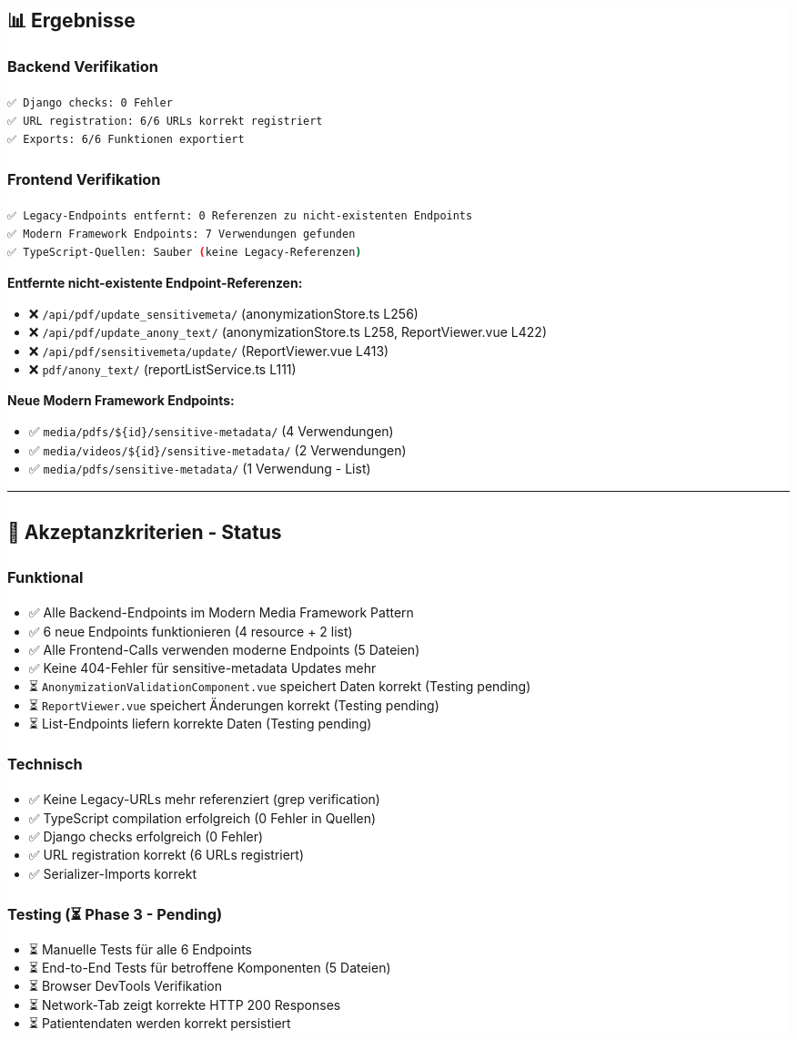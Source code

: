 
## 📊 Ergebnisse

### **Backend Verifikation**
```bash
✅ Django checks: 0 Fehler
✅ URL registration: 6/6 URLs korrekt registriert
✅ Exports: 6/6 Funktionen exportiert
```

### **Frontend Verifikation**
```bash
✅ Legacy-Endpoints entfernt: 0 Referenzen zu nicht-existenten Endpoints
✅ Modern Framework Endpoints: 7 Verwendungen gefunden
✅ TypeScript-Quellen: Sauber (keine Legacy-Referenzen)
```

**Entfernte nicht-existente Endpoint-Referenzen:**
- ❌ `/api/pdf/update_sensitivemeta/` (anonymizationStore.ts L256)
- ❌ `/api/pdf/update_anony_text/` (anonymizationStore.ts L258, ReportViewer.vue L422)
- ❌ `/api/pdf/sensitivemeta/update/` (ReportViewer.vue L413)
- ❌ `pdf/anony_text/` (reportListService.ts L111)

**Neue Modern Framework Endpoints:**
- ✅ `media/pdfs/${id}/sensitive-metadata/` (4 Verwendungen)
- ✅ `media/videos/${id}/sensitive-metadata/` (2 Verwendungen)
- ✅ `media/pdfs/sensitive-metadata/` (1 Verwendung - List)

---

## 🎯 Akzeptanzkriterien - Status

### **Funktional**
- ✅ Alle Backend-Endpoints im Modern Media Framework Pattern
- ✅ 6 neue Endpoints funktionieren (4 resource + 2 list)
- ✅ Alle Frontend-Calls verwenden moderne Endpoints (5 Dateien)
- ✅ Keine 404-Fehler für sensitive-metadata Updates mehr
- ⏳ `AnonymizationValidationComponent.vue` speichert Daten korrekt (Testing pending)
- ⏳ `ReportViewer.vue` speichert Änderungen korrekt (Testing pending)
- ⏳ List-Endpoints liefern korrekte Daten (Testing pending)

### **Technisch**
- ✅ Keine Legacy-URLs mehr referenziert (grep verification)
- ✅ TypeScript compilation erfolgreich (0 Fehler in Quellen)
- ✅ Django checks erfolgreich (0 Fehler)
- ✅ URL registration korrekt (6 URLs registriert)
- ✅ Serializer-Imports korrekt

### **Testing** (⏳ Phase 3 - Pending)
- ⏳ Manuelle Tests für alle 6 Endpoints
- ⏳ End-to-End Tests für betroffene Komponenten (5 Dateien)
- ⏳ Browser DevTools Verifikation
- ⏳ Network-Tab zeigt korrekte HTTP 200 Responses
- ⏳ Patientendaten werden korrekt persistiert
